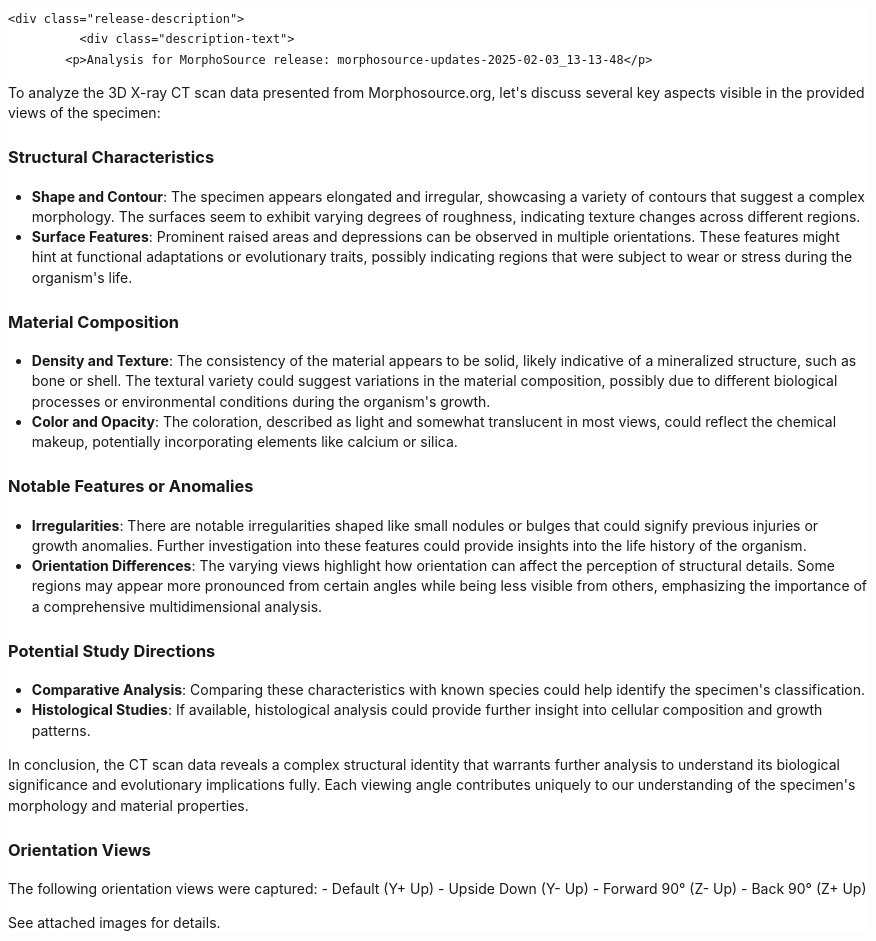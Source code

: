    <div class="release-description">
              <div class="description-text">
            <p>Analysis for MorphoSource release: morphosource-updates-2025-02-03_13-13-48</p>
<p>To analyze the 3D X-ray CT scan data presented from Morphosource.org, let's discuss several key aspects visible in the provided views of the specimen:</p>
<h3>Structural Characteristics</h3>
<ul>
<li><strong>Shape and Contour</strong>: The specimen appears elongated and irregular, showcasing a variety of contours that suggest a complex morphology. The surfaces seem to exhibit varying degrees of roughness, indicating texture changes across different regions.</li>
<li><strong>Surface Features</strong>: Prominent raised areas and depressions can be observed in multiple orientations. These features might hint at functional adaptations or evolutionary traits, possibly indicating regions that were subject to wear or stress during the organism's life.</li>
</ul>
<h3>Material Composition</h3>
<ul>
<li><strong>Density and Texture</strong>: The consistency of the material appears to be solid, likely indicative of a mineralized structure, such as bone or shell. The textural variety could suggest variations in the material composition, possibly due to different biological processes or environmental conditions during the organism's growth.</li>
<li><strong>Color and Opacity</strong>: The coloration, described as light and somewhat translucent in most views, could reflect the chemical makeup, potentially incorporating elements like calcium or silica.</li>
</ul>
<h3>Notable Features or Anomalies</h3>
<ul>
<li><strong>Irregularities</strong>: There are notable irregularities shaped like small nodules or bulges that could signify previous injuries or growth anomalies. Further investigation into these features could provide insights into the life history of the organism.</li>
<li><strong>Orientation Differences</strong>: The varying views highlight how orientation can affect the perception of structural details. Some regions may appear more pronounced from certain angles while being less visible from others, emphasizing the importance of a comprehensive multidimensional analysis.</li>
</ul>
<h3>Potential Study Directions</h3>
<ul>
<li><strong>Comparative Analysis</strong>: Comparing these characteristics with known species could help identify the specimen's classification.</li>
<li><strong>Histological Studies</strong>: If available, histological analysis could provide further insight into cellular composition and growth patterns.</li>
</ul>
<p>In conclusion, the CT scan data reveals a complex structural identity that warrants further analysis to understand its biological significance and evolutionary implications fully. Each viewing angle contributes uniquely to our understanding of the specimen's morphology and material properties.</p>
<h3>Orientation Views</h3>
<p>The following orientation views were captured:
- Default (Y+ Up)
- Upside Down (Y- Up)
- Forward 90° (Z- Up)
- Back 90° (Z+ Up)</p>
<p>See attached images for details.</p>
        </div>
            </div>
            
